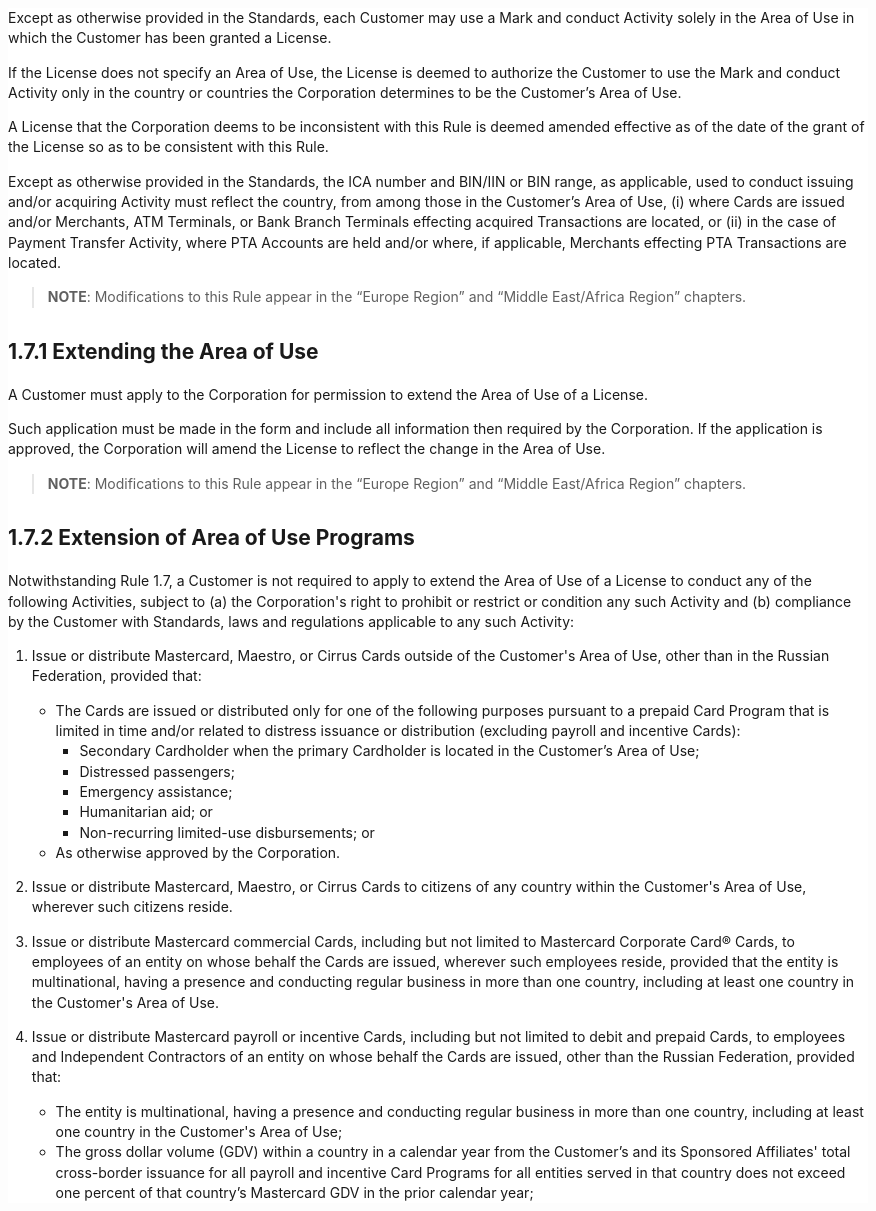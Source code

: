 Except as otherwise provided in the Standards, each Customer may use a Mark and conduct Activity solely in the Area of Use in which the Customer has been granted a License.

If the License does not specify an Area of Use, the License is deemed to authorize the Customer to use the Mark and conduct Activity only in the country or countries the Corporation determines to be the Customer’s Area of Use.

A License that the Corporation deems to be inconsistent with this Rule is deemed amended effective as of the date of the grant of the License so as to be consistent with this Rule.

Except as otherwise provided in the Standards, the ICA number and BIN/IIN or BIN range, as applicable, used to conduct issuing and/or acquiring Activity must reflect the country, from among those in the Customer’s Area of Use, (i) where Cards are issued and/or Merchants, ATM Terminals, or Bank Branch Terminals effecting acquired Transactions are located, or (ii) in the case of Payment Transfer Activity, where PTA Accounts are held and/or where, if applicable, Merchants effecting PTA Transactions are located.

> **NOTE**: Modifications to this Rule appear in the “Europe Region” and “Middle East/Africa Region” chapters.

## 1.7.1 Extending the Area of Use

A Customer must apply to the Corporation for permission to extend the Area of Use of a License.

Such application must be made in the form and include all information then required by the Corporation. If the application is approved, the Corporation will amend the License to reflect the change in the Area of Use.

> **NOTE**: Modifications to this Rule appear in the “Europe Region” and “Middle East/Africa Region” chapters.

## 1.7.2 Extension of Area of Use Programs

Notwithstanding Rule 1.7, a Customer is not required to apply to extend the Area of Use of a License to conduct any of the following Activities, subject to (a) the Corporation's right to prohibit or restrict or condition any such Activity and (b) compliance by the Customer with Standards, laws and regulations applicable to any such Activity:

1. Issue or distribute Mastercard, Maestro, or Cirrus Cards outside of the Customer's Area of Use, other than in the Russian Federation, provided that:
    - The Cards are issued or distributed only for one of the following purposes pursuant to a prepaid Card Program that is limited in time and/or related to distress issuance or distribution (excluding payroll and incentive Cards):
        - Secondary Cardholder when the primary Cardholder is located in the Customer’s Area of Use;
        - Distressed passengers;
        - Emergency assistance;
        - Humanitarian aid; or
        - Non-recurring limited-use disbursements; or
    - As otherwise approved by the Corporation.

2. Issue or distribute Mastercard, Maestro, or Cirrus Cards to citizens of any country within the Customer's Area of Use, wherever such citizens reside.
3. Issue or distribute Mastercard commercial Cards, including but not limited to Mastercard Corporate Card® Cards, to employees of an entity on whose behalf the Cards are issued, wherever such employees reside, provided that the entity is multinational, having a presence and conducting regular business in more than one country, including at least one country in the Customer's Area of Use.
4. Issue or distribute Mastercard payroll or incentive Cards, including but not limited to debit and prepaid Cards, to employees and Independent Contractors of an entity on whose behalf the Cards are issued, other than the Russian Federation, provided that:
    - The entity is multinational, having a presence and conducting regular business in more than one country, including at least one country in the Customer's Area of Use;
    - The gross dollar volume (GDV) within a country in a calendar year from the Customer’s and its Sponsored Affiliates' total cross-border issuance for all payroll and incentive Card Programs for all entities served in that country does not exceed one percent of that country’s Mastercard GDV in the prior calendar year;